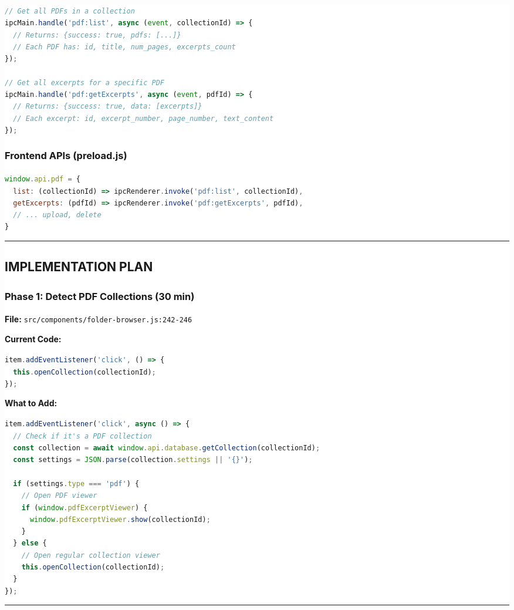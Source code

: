 ```javascript
// Get all PDFs in a collection
ipcMain.handle('pdf:list', async (event, collectionId) => {
  // Returns: {success: true, pdfs: [...]}
  // Each PDF has: id, title, num_pages, excerpts_count
});

// Get all excerpts for a specific PDF
ipcMain.handle('pdf:getExcerpts', async (event, pdfId) => {
  // Returns: {success: true, data: [excerpts]}
  // Each excerpt: id, excerpt_number, page_number, text_content
});
```

### Frontend APIs (preload.js)

```javascript
window.api.pdf = {
  list: (collectionId) => ipcRenderer.invoke('pdf:list', collectionId),
  getExcerpts: (pdfId) => ipcRenderer.invoke('pdf:getExcerpts', pdfId),
  // ... upload, delete
}
```

---

## IMPLEMENTATION PLAN

### Phase 1: Detect PDF Collections (30 min)

**File:** `src/components/folder-browser.js:242-246`

**Current Code:**
```javascript
item.addEventListener('click', () => {
  this.openCollection(collectionId);
});
```

**What to Add:**
```javascript
item.addEventListener('click', async () => {
  // Check if it's a PDF collection
  const collection = await window.api.database.getCollection(collectionId);
  const settings = JSON.parse(collection.settings || '{}');

  if (settings.type === 'pdf') {
    // Open PDF viewer
    if (window.pdfExcerptViewer) {
      window.pdfExcerptViewer.show(collectionId);
    }
  } else {
    // Open regular collection viewer
    this.openCollection(collectionId);
  }
});
```

---